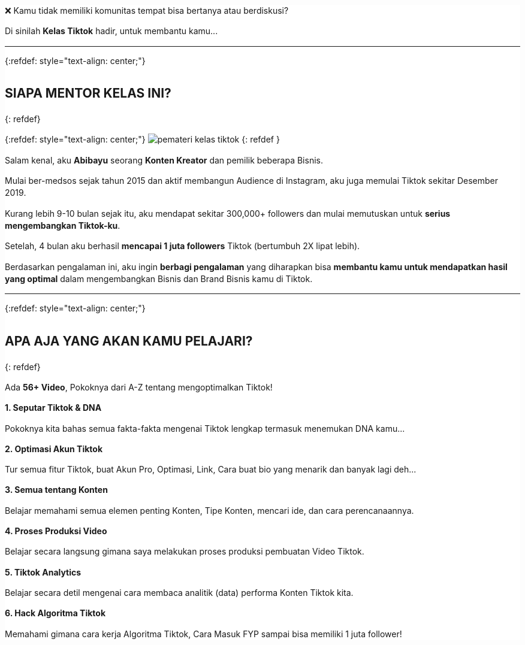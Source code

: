❌ Kamu tidak memiliki komunitas tempat bisa bertanya atau berdiskusi?

Di sinilah **Kelas Tiktok** hadir, untuk membantu kamu...

---

{:refdef: style="text-align: center;"}
## SIAPA MENTOR KELAS INI?
{: refdef}

{:refdef: style="text-align: center;"}
![pemateri kelas tiktok](https://kelastiktok.id/wp-content/uploads/2021/03/2021-03-08_13-33-08.png)
{: refdef }

Salam kenal, aku **Abibayu** seorang **Konten Kreator** dan pemilik beberapa Bisnis. 

Mulai ber-medsos sejak tahun 2015 dan aktif membangun Audience di Instagram, aku juga memulai Tiktok sekitar Desember 2019.

Kurang lebih 9-10 bulan sejak itu, aku mendapat sekitar 300,000+ followers dan mulai memutuskan untuk **serius mengembangkan Tiktok-ku**.

Setelah, 4 bulan aku berhasil **mencapai 1 juta followers** Tiktok (bertumbuh 2X lipat lebih).

Berdasarkan pengalaman ini, aku ingin **berbagi pengalaman** yang diharapkan bisa **membantu kamu untuk mendapatkan hasil yang optimal** dalam mengembangkan Bisnis dan Brand Bisnis kamu di Tiktok.

---

{:refdef: style="text-align: center;"}
## APA AJA YANG AKAN KAMU PELAJARI?
{: refdef}

Ada **56+ Video**, Pokoknya dari A-Z tentang mengoptimalkan Tiktok!

**1. Seputar Tiktok & DNA**

Pokoknya kita bahas semua fakta-fakta mengenai Tiktok lengkap termasuk menemukan DNA kamu...

**2. Optimasi Akun Tiktok**

Tur semua fitur Tiktok, buat Akun Pro, Optimasi, Link, Cara buat bio yang menarik dan banyak lagi deh...

**3. Semua tentang Konten**

Belajar memahami semua elemen penting Konten, Tipe Konten, mencari ide, dan cara perencanaannya.

**4. Proses Produksi Video**

Belajar secara langsung gimana saya melakukan proses produksi pembuatan Video Tiktok.

**5. Tiktok Analytics**

Belajar secara detil mengenai cara membaca analitik (data) performa Konten Tiktok kita.

**6. Hack Algoritma Tiktok**

Memahami gimana cara kerja Algoritma Tiktok, Cara Masuk FYP sampai bisa memiliki 1 juta follower!
